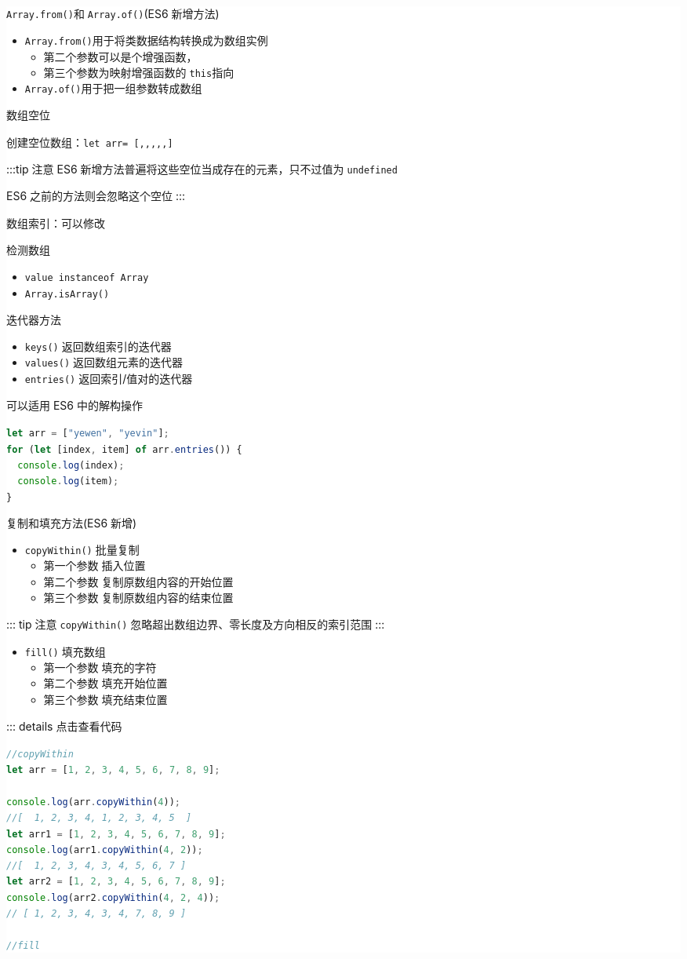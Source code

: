 `Array.from()`和 `Array.of()`(ES6 新增方法)

- `Array.from()`用于将类数据结构转换成为数组实例
  - 第二个参数可以是个增强函数，
  - 第三个参数为映射增强函数的 `this`指向
- `Array.of()`用于把一组参数转成数组

数组空位

创建空位数组：`let arr= [,,,,,]`

:::tip 注意
ES6 新增方法普遍将这些空位当成存在的元素，只不过值为 `undefined`

ES6 之前的方法则会忽略这个空位
:::

数组索引：可以修改

检测数组

- `value instanceof Array`
- `Array.isArray()`

迭代器方法

- `keys()` 返回数组索引的迭代器
- `values()` 返回数组元素的迭代器
- `entries()` 返回索引/值对的迭代器

可以适用 ES6 中的解构操作

```js
let arr = ["yewen", "yevin"];
for (let [index, item] of arr.entries()) {
  console.log(index);
  console.log(item);
}
```

复制和填充方法(ES6 新增)

- `copyWithin()` 批量复制
  - 第一个参数 插入位置
  - 第二个参数 复制原数组内容的开始位置
  - 第三个参数 复制原数组内容的结束位置

::: tip 注意
`copyWithin()` 忽略超出数组边界、零长度及方向相反的索引范围
:::

- `fill()` 填充数组
  - 第一个参数 填充的字符
  - 第二个参数 填充开始位置
  - 第三个参数 填充结束位置

::: details 点击查看代码

```js
//copyWithin
let arr = [1, 2, 3, 4, 5, 6, 7, 8, 9];

console.log(arr.copyWithin(4));
//[  1, 2, 3, 4, 1, 2, 3, 4, 5  ]
let arr1 = [1, 2, 3, 4, 5, 6, 7, 8, 9];
console.log(arr1.copyWithin(4, 2));
//[  1, 2, 3, 4, 3, 4, 5, 6, 7 ]
let arr2 = [1, 2, 3, 4, 5, 6, 7, 8, 9];
console.log(arr2.copyWithin(4, 2, 4));
// [ 1, 2, 3, 4, 3, 4, 7, 8, 9 ]

//fill
```

  [name]: "yevin",
  [a]: "aaa",
  [b]: "bbb",
  [name]: "zhijian",